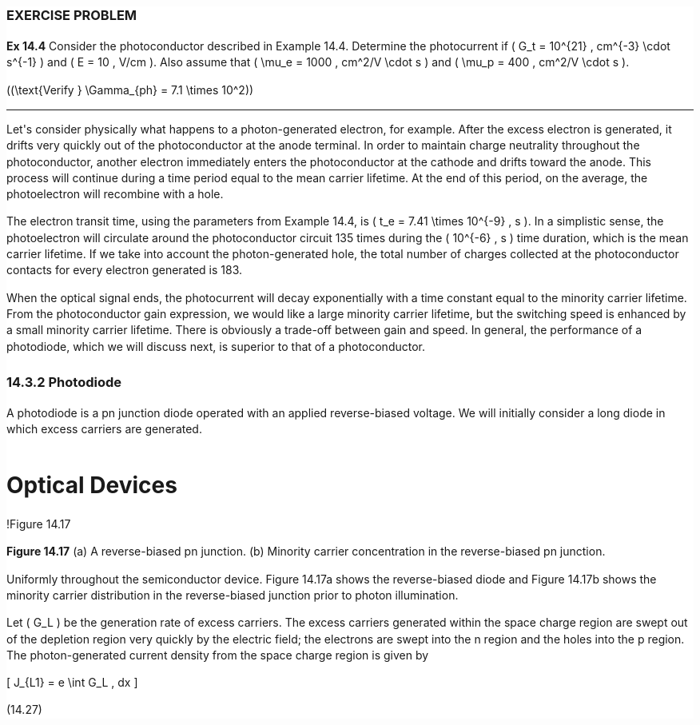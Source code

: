 ### EXERCISE PROBLEM

**Ex 14.4** Consider the photoconductor described in Example 14.4. Determine the photocurrent if \( G_t = 10^{21} \, cm^{-3} \cdot s^{-1} \) and \( E = 10 \, V/cm \). Also assume that \( \mu_e = 1000 \, cm^2/V \cdot s \) and \( \mu_p = 400 \, cm^2/V \cdot s \).

\((\text{Verify } \Gamma_{ph} = 7.1 \times 10^2)\)

----

Let's consider physically what happens to a photon-generated electron, for example. After the excess electron is generated, it drifts very quickly out of the photoconductor at the anode terminal. In order to maintain charge neutrality throughout the photoconductor, another electron immediately enters the photoconductor at the cathode and drifts toward the anode. This process will continue during a time period equal to the mean carrier lifetime. At the end of this period, on the average, the photoelectron will recombine with a hole.

The electron transit time, using the parameters from Example 14.4, is \( t_e = 7.41 \times 10^{-9} \, s \). In a simplistic sense, the photoelectron will circulate around the photoconductor circuit 135 times during the \( 10^{-6} \, s \) time duration, which is the mean carrier lifetime. If we take into account the photon-generated hole, the total number of charges collected at the photoconductor contacts for every electron generated is 183.

When the optical signal ends, the photocurrent will decay exponentially with a time constant equal to the minority carrier lifetime. From the photoconductor gain expression, we would like a large minority carrier lifetime, but the switching speed is enhanced by a small minority carrier lifetime. There is obviously a trade-off between gain and speed. In general, the performance of a photodiode, which we will discuss next, is superior to that of a photoconductor.

### 14.3.2 Photodiode

A photodiode is a pn junction diode operated with an applied reverse-biased voltage. We will initially consider a long diode in which excess carriers are generated.

# Optical Devices

!Figure 14.17

**Figure 14.17** (a) A reverse-biased pn junction. (b) Minority carrier concentration in the reverse-biased pn junction.

Uniformly throughout the semiconductor device. Figure 14.17a shows the reverse-biased diode and Figure 14.17b shows the minority carrier distribution in the reverse-biased junction prior to photon illumination.

Let \( G_L \) be the generation rate of excess carriers. The excess carriers generated within the space charge region are swept out of the depletion region very quickly by the electric field; the electrons are swept into the n region and the holes into the p region. The photon-generated current density from the space charge region is given by

\[
J_{L1} = e \int G_L \, dx
\]

(14.27)

